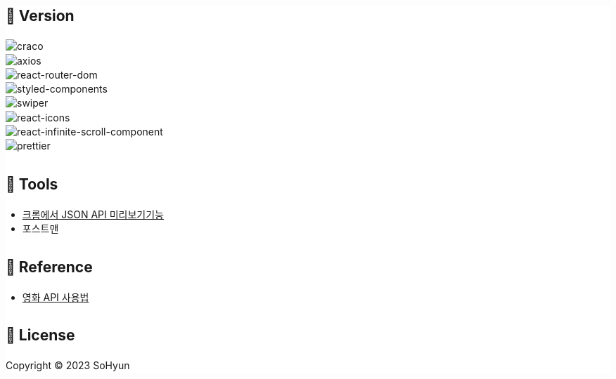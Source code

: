 ## 📌 Version
<img alt="craco" src="https://img.shields.io/badge/craco-^7.1.0-61dafb?style=for-the-badge" /><br/>
<img alt="axios" src="https://img.shields.io/badge/axios-^1.3.4-61dafb?style=for-the-badge" /><br/>
<img alt="react-router-dom" src="https://img.shields.io/badge/react router dom-^6.9.0-61dafb?style=for-the-badge" /><br/>
<img alt="styled-components" src="https://img.shields.io/badge/styled components-^5.3.9-61dafb?style=for-the-badge" /><br/>
<img alt="swiper" src="https://img.shields.io/badge/swiper-^9.1.1-61dafb?style=for-the-badge" /><br/>
<img alt="react-icons" src="https://img.shields.io/badge/react icons-^4.8.0-61dafb?style=for-the-badge" /><br/>
<img alt="react-infinite-scroll-component" src="https://img.shields.io/badge/react infinite scroll component-^6.1.0-61dafb?style=for-the-badge" /><br/>
<img alt="prettier" src="https://img.shields.io/badge/prettier-^2.8.4-61dafb?style=for-the-badge" /><br/>

## 🎨 Tools
- [크롬에서 JSON API 미리보기기능](https://chrome.google.com/webstore/detail/jsonview/gmegofmjomhknnokphhckolhcffdaihd)
- 포스트맨

## 📃 Reference
- [영화 API 사용법](https://velog.io/@letgodchan0/TIL-%EC%98%81%ED%99%94-API-%EC%82%AC%EC%9A%A9%EB%B2%95)

## 💫 License
Copyright © 2023 SoHyun
